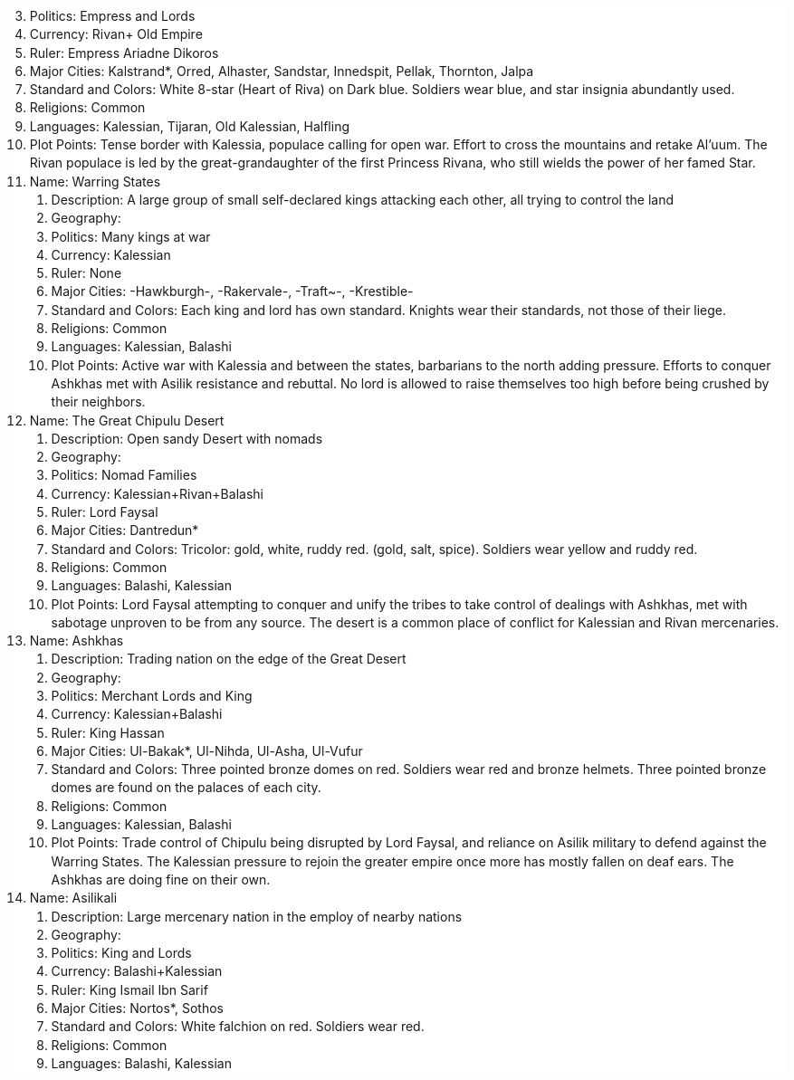    3. Politics: Empress and Lords
   4. Currency: Rivan+ Old Empire
   5. Ruler: Empress Ariadne Dikoros
   6. Major Cities: Kalstrand*, Orred, Alhaster, Sandstar, Innedspit, Pellak, Thornton, Jalpa
   7. Standard and Colors: White 8-star (Heart of Riva) on Dark blue. Soldiers wear blue, and star insignia abundantly used.
   8. Religions: Common
   9. Languages: Kalessian, Tijaran, Old Kalessian, Halfling
   10. Plot Points: Tense border with Kalessia, populace calling for open war. Effort to cross the mountains and retake Al’uum. The Rivan populace is led by the great-grandaughter of the first Princess Rivana, who still wields the power of her famed Star.
1. Name: Warring States
   1. Description: A large group of small self-declared kings attacking each other, all trying to control the land
   2. Geography:
   3. Politics: Many kings at war
   4. Currency: Kalessian
   5. Ruler: None
   6. Major Cities: -Hawkburgh-, -Rakervale-, -Traft~-, -Krestible-
   7. Standard and Colors: Each king and lord has own standard. Knights wear their standards, not those of their liege.
   8. Religions: Common
   9. Languages: Kalessian, Balashi
   10. Plot Points: Active war with Kalessia and between the states, barbarians to the north adding pressure. Efforts to conquer Ashkhas met with Asilik resistance and rebuttal. No lord is allowed to raise themselves too high before being crushed by their neighbors.
1. Name: The Great Chipulu Desert
   1. Description: Open sandy Desert with nomads
   2. Geography:
   3. Politics: Nomad Families
   4. Currency: Kalessian+Rivan+Balashi
   5. Ruler: Lord Faysal
   6. Major Cities: Dantredun*
   7. Standard and Colors: Tricolor: gold, white, ruddy red. (gold, salt, spice). Soldiers wear yellow and ruddy red.
   8. Religions: Common
   9. Languages: Balashi, Kalessian
   10. Plot Points: Lord Faysal attempting to conquer and unify the tribes to take control of dealings with Ashkhas, met with sabotage unproven to be from any source. The desert is a common place of conflict for Kalessian and Rivan mercenaries.
1. Name: Ashkhas
   1. Description: Trading nation on the edge of the Great Desert
   2. Geography:
   3. Politics: Merchant Lords and King
   4. Currency: Kalessian+Balashi
   5. Ruler: King Hassan
   6. Major Cities: Ul-Bakak*, Ul-Nihda, Ul-Asha, Ul-Vufur
   7. Standard and Colors: Three pointed bronze domes on red. Soldiers wear red and bronze helmets. Three pointed bronze domes are found on the palaces of each city.
   8. Religions: Common
   9. Languages: Kalessian, Balashi
   10. Plot Points: Trade control of Chipulu being disrupted by Lord Faysal, and reliance on Asilik military to defend against the Warring States. The Kalessian pressure to rejoin the greater empire once more has mostly fallen on deaf ears. The Ashkhas are doing fine on their own.
1. Name: Asilikali
   1. Description: Large mercenary nation in the employ of nearby nations
   2. Geography:
   3. Politics: King and Lords
   4. Currency: Balashi+Kalessian
   5. Ruler: King Ismail Ibn Sarif
   6. Major Cities: Nortos*, Sothos
   7. Standard and Colors: White falchion on red. Soldiers wear red.
   8. Religions: Common
   9. Languages: Balashi, Kalessian